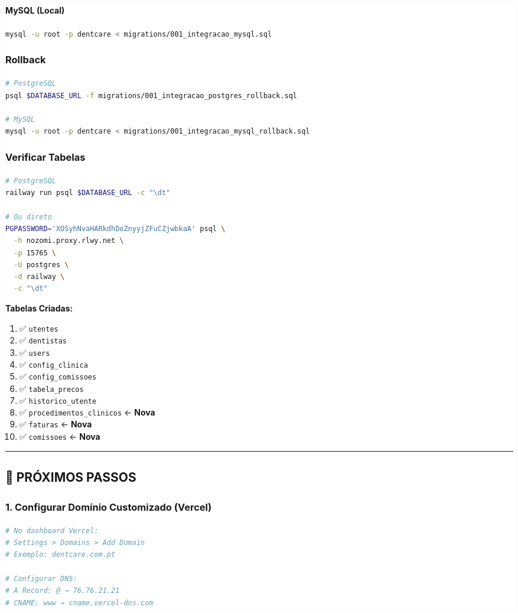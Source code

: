 #### **MySQL (Local)**

```bash
mysql -u root -p dentcare < migrations/001_integracao_mysql.sql
```

### **Rollback**

```bash
# PostgreSQL
psql $DATABASE_URL -f migrations/001_integracao_postgres_rollback.sql

# MySQL
mysql -u root -p dentcare < migrations/001_integracao_mysql_rollback.sql
```

### **Verificar Tabelas**

```bash
# PostgreSQL
railway run psql $DATABASE_URL -c "\dt"

# Ou direto
PGPASSWORD='XOSyhNvaHARkdhDoZnyyjZFuCZjwbkaA' psql \
  -h nozomi.proxy.rlwy.net \
  -p 15765 \
  -U postgres \
  -d railway \
  -c "\dt"
```

**Tabelas Criadas:**
1. ✅ `utentes`
2. ✅ `dentistas`
3. ✅ `users`
4. ✅ `config_clinica`
5. ✅ `config_comissoes`
6. ✅ `tabela_precos`
7. ✅ `historico_utente`
8. ✅ `procedimentos_clinicos` ← **Nova**
9. ✅ `faturas` ← **Nova**
10. ✅ `comissoes` ← **Nova**

---

## 🎯 PRÓXIMOS PASSOS

### **1. Configurar Domínio Customizado (Vercel)**

```bash
# No dashboard Vercel:
# Settings > Domains > Add Domain
# Exemplo: dentcare.com.pt

# Configurar DNS:
# A Record: @ → 76.76.21.21
# CNAME: www → cname.vercel-dns.com
```
